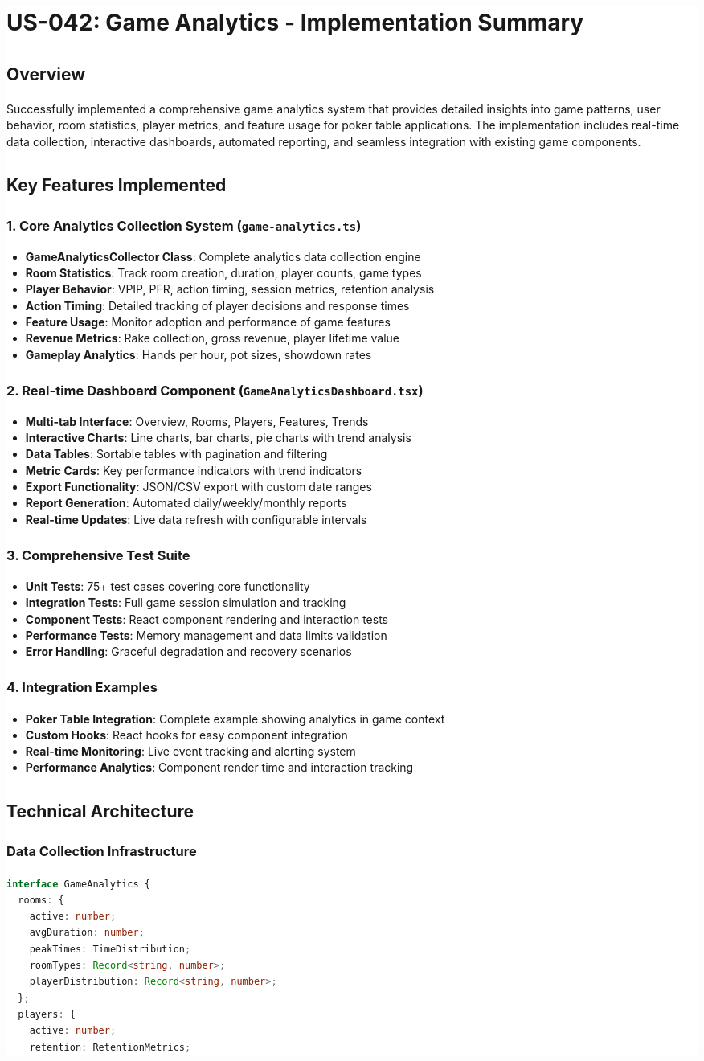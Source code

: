 # US-042: Game Analytics - Implementation Summary

## Overview

Successfully implemented a comprehensive game analytics system that provides detailed insights into game patterns, user behavior, room statistics, player metrics, and feature usage for poker table applications. The implementation includes real-time data collection, interactive dashboards, automated reporting, and seamless integration with existing game components.

## Key Features Implemented

### 1. Core Analytics Collection System (`game-analytics.ts`)
- **GameAnalyticsCollector Class**: Complete analytics data collection engine
- **Room Statistics**: Track room creation, duration, player counts, game types
- **Player Behavior**: VPIP, PFR, action timing, session metrics, retention analysis  
- **Action Timing**: Detailed tracking of player decisions and response times
- **Feature Usage**: Monitor adoption and performance of game features
- **Revenue Metrics**: Rake collection, gross revenue, player lifetime value
- **Gameplay Analytics**: Hands per hour, pot sizes, showdown rates

### 2. Real-time Dashboard Component (`GameAnalyticsDashboard.tsx`)
- **Multi-tab Interface**: Overview, Rooms, Players, Features, Trends
- **Interactive Charts**: Line charts, bar charts, pie charts with trend analysis
- **Data Tables**: Sortable tables with pagination and filtering
- **Metric Cards**: Key performance indicators with trend indicators
- **Export Functionality**: JSON/CSV export with custom date ranges
- **Report Generation**: Automated daily/weekly/monthly reports
- **Real-time Updates**: Live data refresh with configurable intervals

### 3. Comprehensive Test Suite
- **Unit Tests**: 75+ test cases covering core functionality
- **Integration Tests**: Full game session simulation and tracking
- **Component Tests**: React component rendering and interaction tests
- **Performance Tests**: Memory management and data limits validation
- **Error Handling**: Graceful degradation and recovery scenarios

### 4. Integration Examples
- **Poker Table Integration**: Complete example showing analytics in game context
- **Custom Hooks**: React hooks for easy component integration
- **Real-time Monitoring**: Live event tracking and alerting system
- **Performance Analytics**: Component render time and interaction tracking

## Technical Architecture

### Data Collection Infrastructure
```typescript
interface GameAnalytics {
  rooms: {
    active: number;
    avgDuration: number;
    peakTimes: TimeDistribution;
    roomTypes: Record<string, number>;
    playerDistribution: Record<string, number>;
  };
  players: {
    active: number;
    retention: RetentionMetrics;
```